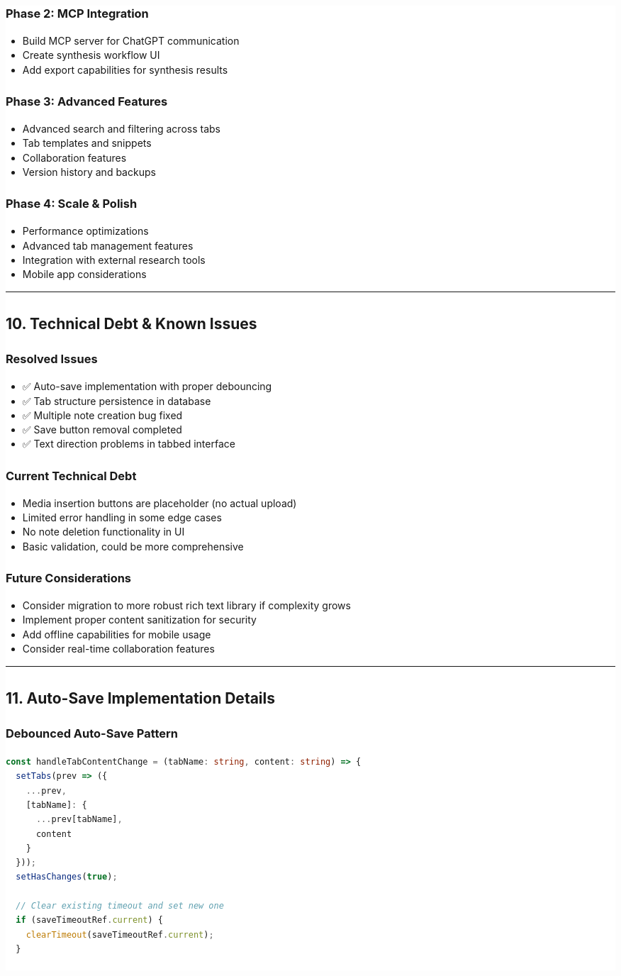 ### Phase 2: MCP Integration
- Build MCP server for ChatGPT communication
- Create synthesis workflow UI
- Add export capabilities for synthesis results

### Phase 3: Advanced Features
- Advanced search and filtering across tabs
- Tab templates and snippets
- Collaboration features
- Version history and backups

### Phase 4: Scale & Polish
- Performance optimizations
- Advanced tab management features
- Integration with external research tools
- Mobile app considerations

---

## 10. Technical Debt & Known Issues

### Resolved Issues
- ✅ Auto-save implementation with proper debouncing
- ✅ Tab structure persistence in database
- ✅ Multiple note creation bug fixed
- ✅ Save button removal completed
- ✅ Text direction problems in tabbed interface

### Current Technical Debt
- Media insertion buttons are placeholder (no actual upload)
- Limited error handling in some edge cases
- No note deletion functionality in UI
- Basic validation, could be more comprehensive

### Future Considerations
- Consider migration to more robust rich text library if complexity grows
- Implement proper content sanitization for security
- Add offline capabilities for mobile usage
- Consider real-time collaboration features

---

## 11. Auto-Save Implementation Details

### Debounced Auto-Save Pattern
```typescript
const handleTabContentChange = (tabName: string, content: string) => {
  setTabs(prev => ({
    ...prev,
    [tabName]: {
      ...prev[tabName],
      content
    }
  }));
  setHasChanges(true);

  // Clear existing timeout and set new one
  if (saveTimeoutRef.current) {
    clearTimeout(saveTimeoutRef.current);
  }
  
```

  [tabName: string]: NoteTab